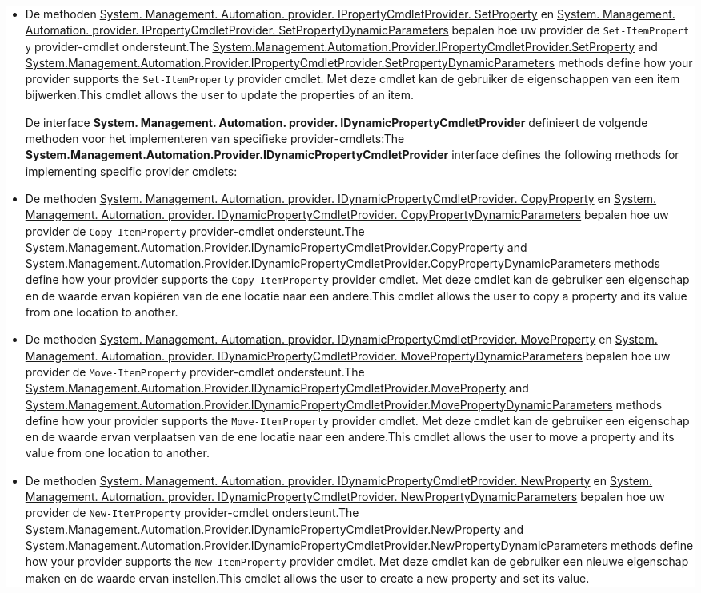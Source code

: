 - <span data-ttu-id="1ba1c-199">De methoden [System. Management. Automation. provider. IPropertyCmdletProvider. SetProperty](/dotnet/api/System.Management.Automation.Provider.IPropertyCmdletProvider.SetProperty) en [System. Management. Automation. provider. IPropertyCmdletProvider. SetPropertyDynamicParameters](/dotnet/api/System.Management.Automation.Provider.IPropertyCmdletProvider.SetPropertyDynamicParameters) bepalen hoe uw provider de `Set-ItemProperty` provider-cmdlet ondersteunt.</span><span class="sxs-lookup"><span data-stu-id="1ba1c-199">The [System.Management.Automation.Provider.IPropertyCmdletProvider.SetProperty](/dotnet/api/System.Management.Automation.Provider.IPropertyCmdletProvider.SetProperty) and [System.Management.Automation.Provider.IPropertyCmdletProvider.SetPropertyDynamicParameters](/dotnet/api/System.Management.Automation.Provider.IPropertyCmdletProvider.SetPropertyDynamicParameters) methods define how your provider supports the `Set-ItemProperty` provider cmdlet.</span></span> <span data-ttu-id="1ba1c-200">Met deze cmdlet kan de gebruiker de eigenschappen van een item bijwerken.</span><span class="sxs-lookup"><span data-stu-id="1ba1c-200">This cmdlet allows the user to update the properties of an item.</span></span>

  <span data-ttu-id="1ba1c-201">De interface **System. Management. Automation. provider. IDynamicPropertyCmdletProvider** definieert de volgende methoden voor het implementeren van specifieke provider-cmdlets:</span><span class="sxs-lookup"><span data-stu-id="1ba1c-201">The **System.Management.Automation.Provider.IDynamicPropertyCmdletProvider** interface defines the following methods for implementing specific provider cmdlets:</span></span>

- <span data-ttu-id="1ba1c-202">De methoden [System. Management. Automation. provider. IDynamicPropertyCmdletProvider. CopyProperty](/dotnet/api/System.Management.Automation.Provider.IDynamicPropertyCmdletProvider.CopyProperty) en [System. Management. Automation. provider. IDynamicPropertyCmdletProvider. CopyPropertyDynamicParameters](/dotnet/api/System.Management.Automation.Provider.IDynamicPropertyCmdletProvider.CopyPropertyDynamicParameters) bepalen hoe uw provider de `Copy-ItemProperty` provider-cmdlet ondersteunt.</span><span class="sxs-lookup"><span data-stu-id="1ba1c-202">The [System.Management.Automation.Provider.IDynamicPropertyCmdletProvider.CopyProperty](/dotnet/api/System.Management.Automation.Provider.IDynamicPropertyCmdletProvider.CopyProperty) and [System.Management.Automation.Provider.IDynamicPropertyCmdletProvider.CopyPropertyDynamicParameters](/dotnet/api/System.Management.Automation.Provider.IDynamicPropertyCmdletProvider.CopyPropertyDynamicParameters) methods define how your provider supports the `Copy-ItemProperty` provider cmdlet.</span></span> <span data-ttu-id="1ba1c-203">Met deze cmdlet kan de gebruiker een eigenschap en de waarde ervan kopiëren van de ene locatie naar een andere.</span><span class="sxs-lookup"><span data-stu-id="1ba1c-203">This cmdlet allows the user to copy a property and its value from one location to another.</span></span>

- <span data-ttu-id="1ba1c-204">De methoden [System. Management. Automation. provider. IDynamicPropertyCmdletProvider. MoveProperty](/dotnet/api/System.Management.Automation.Provider.IDynamicPropertyCmdletProvider.MoveProperty) en [System. Management. Automation. provider. IDynamicPropertyCmdletProvider. MovePropertyDynamicParameters](/dotnet/api/System.Management.Automation.Provider.IDynamicPropertyCmdletProvider.MovePropertyDynamicParameters) bepalen hoe uw provider de `Move-ItemProperty` provider-cmdlet ondersteunt.</span><span class="sxs-lookup"><span data-stu-id="1ba1c-204">The [System.Management.Automation.Provider.IDynamicPropertyCmdletProvider.MoveProperty](/dotnet/api/System.Management.Automation.Provider.IDynamicPropertyCmdletProvider.MoveProperty) and [System.Management.Automation.Provider.IDynamicPropertyCmdletProvider.MovePropertyDynamicParameters](/dotnet/api/System.Management.Automation.Provider.IDynamicPropertyCmdletProvider.MovePropertyDynamicParameters) methods define how your provider supports the `Move-ItemProperty` provider cmdlet.</span></span> <span data-ttu-id="1ba1c-205">Met deze cmdlet kan de gebruiker een eigenschap en de waarde ervan verplaatsen van de ene locatie naar een andere.</span><span class="sxs-lookup"><span data-stu-id="1ba1c-205">This cmdlet allows the user to move a property and its value from one location to another.</span></span>

- <span data-ttu-id="1ba1c-206">De methoden [System. Management. Automation. provider. IDynamicPropertyCmdletProvider. NewProperty](/dotnet/api/System.Management.Automation.Provider.IDynamicPropertyCmdletProvider.NewProperty) en [System. Management. Automation. provider. IDynamicPropertyCmdletProvider. NewPropertyDynamicParameters](/dotnet/api/System.Management.Automation.Provider.IDynamicPropertyCmdletProvider.NewPropertyDynamicParameters) bepalen hoe uw provider de `New-ItemProperty` provider-cmdlet ondersteunt.</span><span class="sxs-lookup"><span data-stu-id="1ba1c-206">The [System.Management.Automation.Provider.IDynamicPropertyCmdletProvider.NewProperty](/dotnet/api/System.Management.Automation.Provider.IDynamicPropertyCmdletProvider.NewProperty) and [System.Management.Automation.Provider.IDynamicPropertyCmdletProvider.NewPropertyDynamicParameters](/dotnet/api/System.Management.Automation.Provider.IDynamicPropertyCmdletProvider.NewPropertyDynamicParameters) methods define how your provider supports the `New-ItemProperty` provider cmdlet.</span></span> <span data-ttu-id="1ba1c-207">Met deze cmdlet kan de gebruiker een nieuwe eigenschap maken en de waarde ervan instellen.</span><span class="sxs-lookup"><span data-stu-id="1ba1c-207">This cmdlet allows the user to create a new property and set its value.</span></span>
